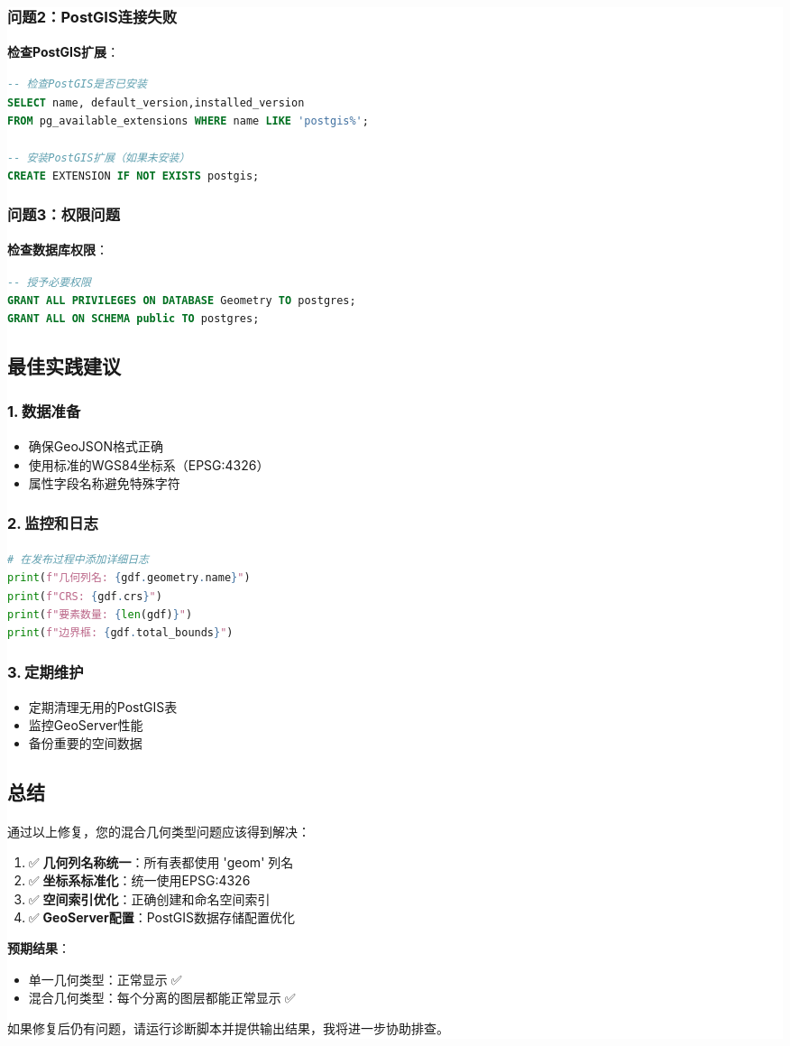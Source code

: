 ### 问题2：PostGIS连接失败

**检查PostGIS扩展**：
```sql
-- 检查PostGIS是否已安装
SELECT name, default_version,installed_version 
FROM pg_available_extensions WHERE name LIKE 'postgis%';

-- 安装PostGIS扩展（如果未安装）
CREATE EXTENSION IF NOT EXISTS postgis;
```

### 问题3：权限问题

**检查数据库权限**：
```sql
-- 授予必要权限
GRANT ALL PRIVILEGES ON DATABASE Geometry TO postgres;
GRANT ALL ON SCHEMA public TO postgres;
```

## 最佳实践建议

### 1. 数据准备
- 确保GeoJSON格式正确
- 使用标准的WGS84坐标系（EPSG:4326）
- 属性字段名称避免特殊字符

### 2. 监控和日志
```python
# 在发布过程中添加详细日志
print(f"几何列名: {gdf.geometry.name}")
print(f"CRS: {gdf.crs}")
print(f"要素数量: {len(gdf)}")
print(f"边界框: {gdf.total_bounds}")
```

### 3. 定期维护
- 定期清理无用的PostGIS表
- 监控GeoServer性能
- 备份重要的空间数据

## 总结

通过以上修复，您的混合几何类型问题应该得到解决：

1. ✅ **几何列名称统一**：所有表都使用 'geom' 列名
2. ✅ **坐标系标准化**：统一使用EPSG:4326
3. ✅ **空间索引优化**：正确创建和命名空间索引
4. ✅ **GeoServer配置**：PostGIS数据存储配置优化

**预期结果**：
- 单一几何类型：正常显示 ✅
- 混合几何类型：每个分离的图层都能正常显示 ✅

如果修复后仍有问题，请运行诊断脚本并提供输出结果，我将进一步协助排查。 